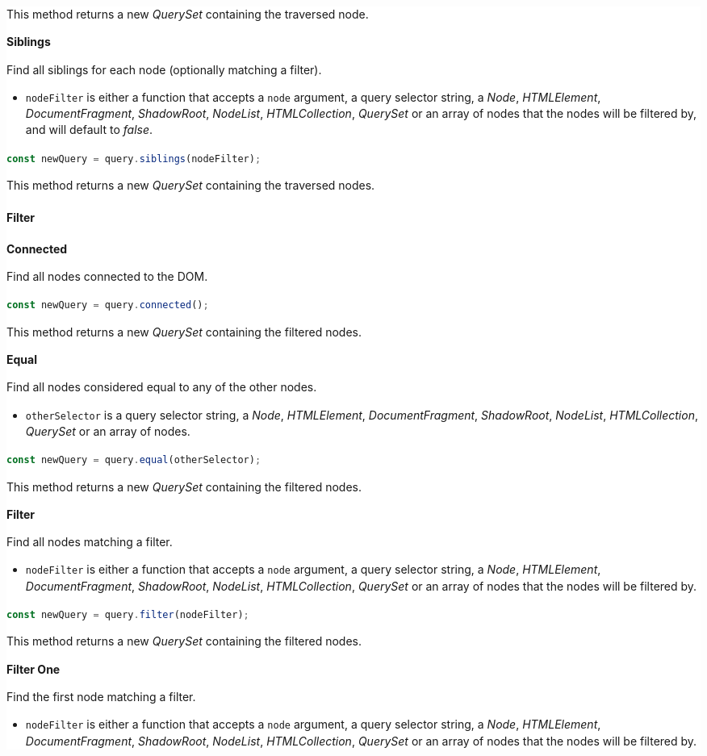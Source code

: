 This method returns a new *QuerySet* containing the traversed node.

**Siblings**

Find all siblings for each node (optionally matching a filter).

- `nodeFilter` is either a function that accepts a `node` argument, a query selector string, a *Node*, *HTMLElement*, *DocumentFragment*, *ShadowRoot*, *NodeList*, *HTMLCollection*, *QuerySet* or an array of nodes that the nodes will be filtered by, and will default to *false*.

```javascript
const newQuery = query.siblings(nodeFilter);
```

This method returns a new *QuerySet* containing the traversed nodes.

#### Filter

**Connected**

Find all nodes connected to the DOM.

```javascript
const newQuery = query.connected();
```

This method returns a new *QuerySet* containing the filtered nodes.

**Equal**

Find all nodes considered equal to any of the other nodes.

- `otherSelector` is a query selector string, a *Node*, *HTMLElement*, *DocumentFragment*, *ShadowRoot*, *NodeList*, *HTMLCollection*, *QuerySet* or an array of nodes.

```javascript
const newQuery = query.equal(otherSelector);
```

This method returns a new *QuerySet* containing the filtered nodes.

**Filter**

Find all nodes matching a filter.

- `nodeFilter` is either a function that accepts a `node` argument, a query selector string, a *Node*, *HTMLElement*, *DocumentFragment*, *ShadowRoot*, *NodeList*, *HTMLCollection*, *QuerySet* or an array of nodes that the nodes will be filtered by.

```javascript
const newQuery = query.filter(nodeFilter);
```

This method returns a new *QuerySet* containing the filtered nodes.

**Filter One**

Find the first node matching a filter.

- `nodeFilter` is either a function that accepts a `node` argument, a query selector string, a *Node*, *HTMLElement*, *DocumentFragment*, *ShadowRoot*, *NodeList*, *HTMLCollection*, *QuerySet* or an array of nodes that the nodes will be filtered by.
